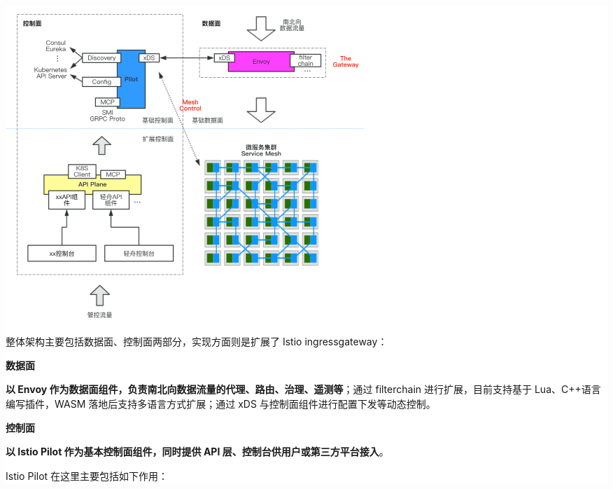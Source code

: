 <img src="images/EnvoyGateway网易应用-逻辑架构.png" alt="img" style="zoom: 50%;" />



整体架构主要包括数据面、控制面两部分，实现方面则是扩展了 Istio ingressgateway：

**数据面**

**以 Envoy 作为数据面组件，负责南北向数据流量的代理、路由、治理、遥测等**；通过 filterchain 进行扩展，目前支持基于 Lua、C++语言编写插件，WASM 落地后支持多语言方式扩展；通过 xDS 与控制面组件进行配置下发等动态控制。

**控制面**

**以 Istio Pilot 作为基本控制面组件，同时提供 API 层、控制台供用户或第三方平台接入**。

Istio Pilot 在这里主要包括如下作用：
